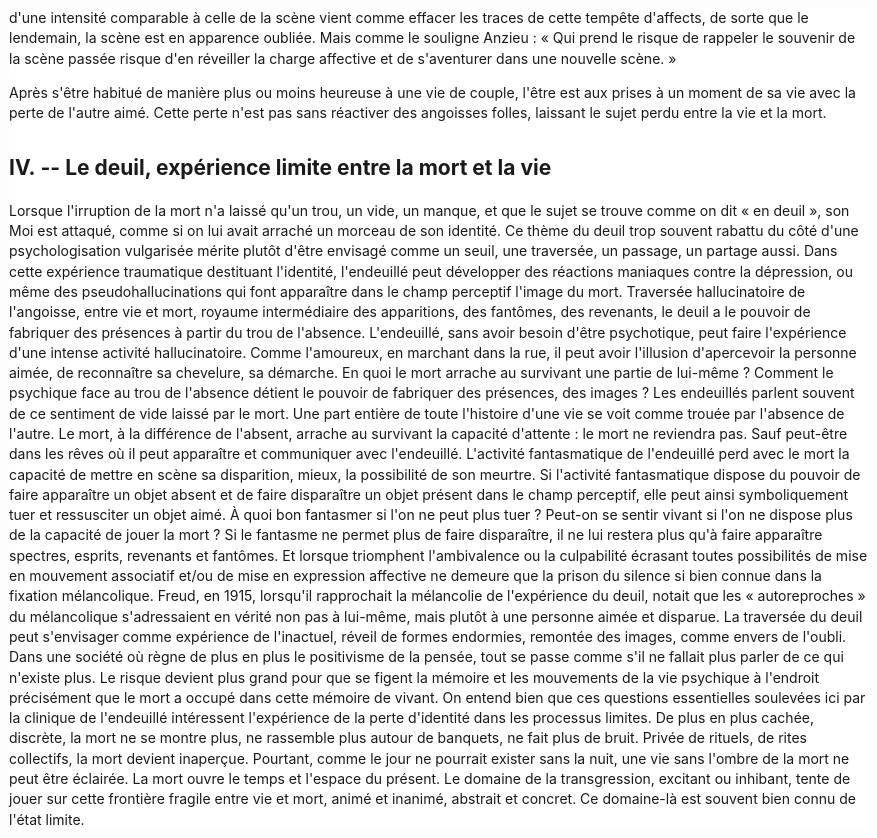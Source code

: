d'une intensité comparable à celle de la scène vient comme effacer les traces de cette tempête d'affects, de sorte que le lendemain, la scène est en apparence oubliée. Mais comme le souligne Anzieu : « Qui prend le risque de rappeler le souvenir de la scène passée risque d'en réveiller la charge affective et de s'aventurer dans une nouvelle scène. »

Après s'être habitué de manière plus ou moins heureuse à une vie de couple, l'être est aux prises à un moment de sa vie avec la perte de l'autre aimé. Cette perte n'est pas sans réactiver des angoisses folles, laissant le sujet perdu entre la vie et la mort.

## IV. -- Le deuil, expérience limite entre la mort et la vie

Lorsque l'irruption de la mort n'a laissé qu'un trou, un vide, un manque, et que le sujet se trouve comme on dit « en deuil », son Moi est attaqué, comme si on lui avait arraché un morceau de son identité. Ce thème du deuil trop souvent rabattu du côté d'une psychologisation vulgarisée mérite plutôt d'être envisagé comme un seuil, une traversée, un passage, un partage aussi. Dans cette expérience traumatique destituant l'identité, l'endeuillé peut développer des réactions maniaques contre la dépression, ou même des pseudohallucinations qui font apparaître dans le champ perceptif l'image du mort. Traversée hallucinatoire de l'angoisse, entre vie et mort, royaume intermédiaire des apparitions, des fantômes, des revenants, le deuil a le pouvoir de fabriquer des présences à partir du trou de l'absence. L'endeuillé, sans avoir besoin d'être psychotique, peut faire l'expérience d'une intense activité hallucinatoire. Comme l'amoureux, en marchant dans la rue, il peut avoir l'illusion d'apercevoir la personne aimée, de reconnaître sa chevelure, sa démarche. En quoi le mort arrache au survivant une partie de lui-même ? Comment le psychique face au trou de l'absence détient le pouvoir de fabriquer des présences, des images ? Les endeuillés parlent souvent de ce sentiment de vide laissé par le mort. Une part entière de toute l'histoire d'une vie se voit comme trouée par l'absence de l'autre. Le mort, à la différence de l'absent, arrache au survivant la capacité d'attente : le mort ne reviendra pas. Sauf peut-être dans les rêves où il peut apparaître et communiquer avec l'endeuillé. L'activité fantasmatique de l'endeuillé perd avec le mort la capacité de mettre en scène sa disparition, mieux, la possibilité de son meurtre. Si l'activité fantasmatique dispose du pouvoir de faire apparaître un objet absent et de faire disparaître un objet présent dans le champ perceptif, elle peut ainsi symboliquement tuer et ressusciter un objet aimé. À quoi bon fantasmer si l'on ne peut plus tuer ? Peut-on se sentir vivant si l'on ne dispose plus de la capacité de jouer la mort ? Si le fantasme ne permet plus de faire disparaître, il ne lui restera plus qu'à faire apparaître spectres, esprits, revenants et fantômes. Et lorsque triomphent l'ambivalence ou la culpabilité écrasant toutes possibilités de mise en mouvement associatif et/ou de mise en expression affective ne demeure que la prison du silence si bien connue dans la fixation mélancolique. Freud, en 1915, lorsqu'il rapprochait la mélancolie de l'expérience du deuil, notait que les « autoreproches » du mélancolique s'adressaient en vérité non pas à lui-même, mais plutôt à une personne aimée et disparue. La traversée du deuil peut s'envisager comme expérience de l'inactuel, réveil de formes endormies, remontée des images, comme envers de l'oubli. Dans une société où règne de plus en plus le positivisme de la pensée, tout se passe comme s'il ne fallait plus parler de ce qui n'existe plus. Le risque devient plus grand pour que se figent la mémoire et les mouvements de la vie psychique à l'endroit précisément que le mort a occupé dans cette mémoire de vivant. On entend bien que ces questions essentielles soulevées ici par la clinique de l'endeuillé intéressent l'expérience de la perte d'identité dans les processus limites. De plus en plus cachée, discrète, la mort ne se montre plus, ne rassemble plus autour de banquets, ne fait plus de bruit. Privée de rituels, de rites collectifs, la mort devient inaperçue. Pourtant, comme le jour ne pourrait exister sans la nuit, une vie sans l'ombre de la mort ne peut être éclairée. La mort ouvre le temps et l'espace du présent. Le domaine de la transgression, excitant ou inhibant, tente de jouer sur cette frontière fragile entre vie et mort, animé et inanimé, abstrait et concret. Ce domaine-là est souvent bien connu de l'état limite.
